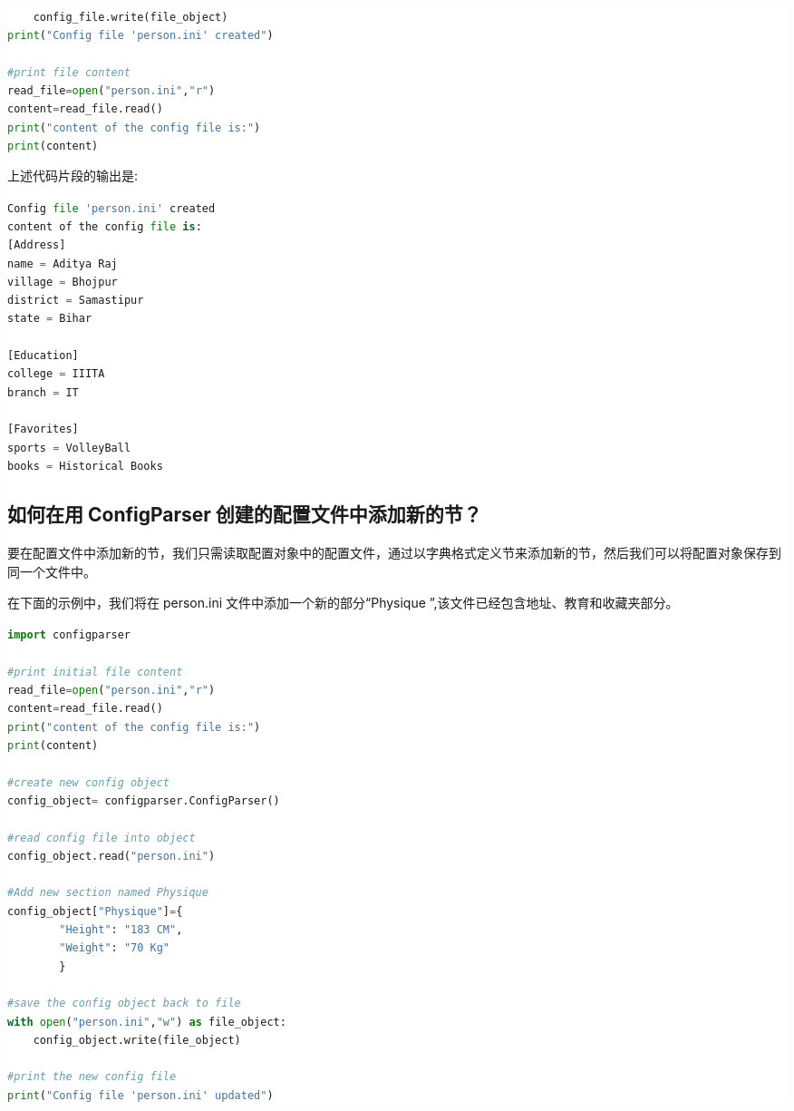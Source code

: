 ```py
    config_file.write(file_object)
print("Config file 'person.ini' created")

#print file content
read_file=open("person.ini","r")
content=read_file.read()
print("content of the config file is:")
print(content)

```

上述代码片段的输出是:

```py
Config file 'person.ini' created
content of the config file is:
[Address]
name = Aditya Raj
village = Bhojpur
district = Samastipur
state = Bihar

[Education]
college = IIITA
branch = IT

[Favorites]
sports = VolleyBall
books = Historical Books

```

## 如何在用 ConfigParser 创建的配置文件中添加新的节？

要在配置文件中添加新的节，我们只需读取配置对象中的配置文件，通过以字典格式定义节来添加新的节，然后我们可以将配置对象保存到同一个文件中。

在下面的示例中，我们将在 person.ini 文件中添加一个新的部分“Physique ”,该文件已经包含地址、教育和收藏夹部分。

```py
import configparser

#print initial file content
read_file=open("person.ini","r")
content=read_file.read()
print("content of the config file is:")
print(content)

#create new config object
config_object= configparser.ConfigParser()

#read config file into object
config_object.read("person.ini")

#Add new section named Physique
config_object["Physique"]={
        "Height": "183 CM",
        "Weight": "70 Kg"
        }

#save the config object back to file
with open("person.ini","w") as file_object:
    config_object.write(file_object)

#print the new config file
print("Config file 'person.ini' updated")
```